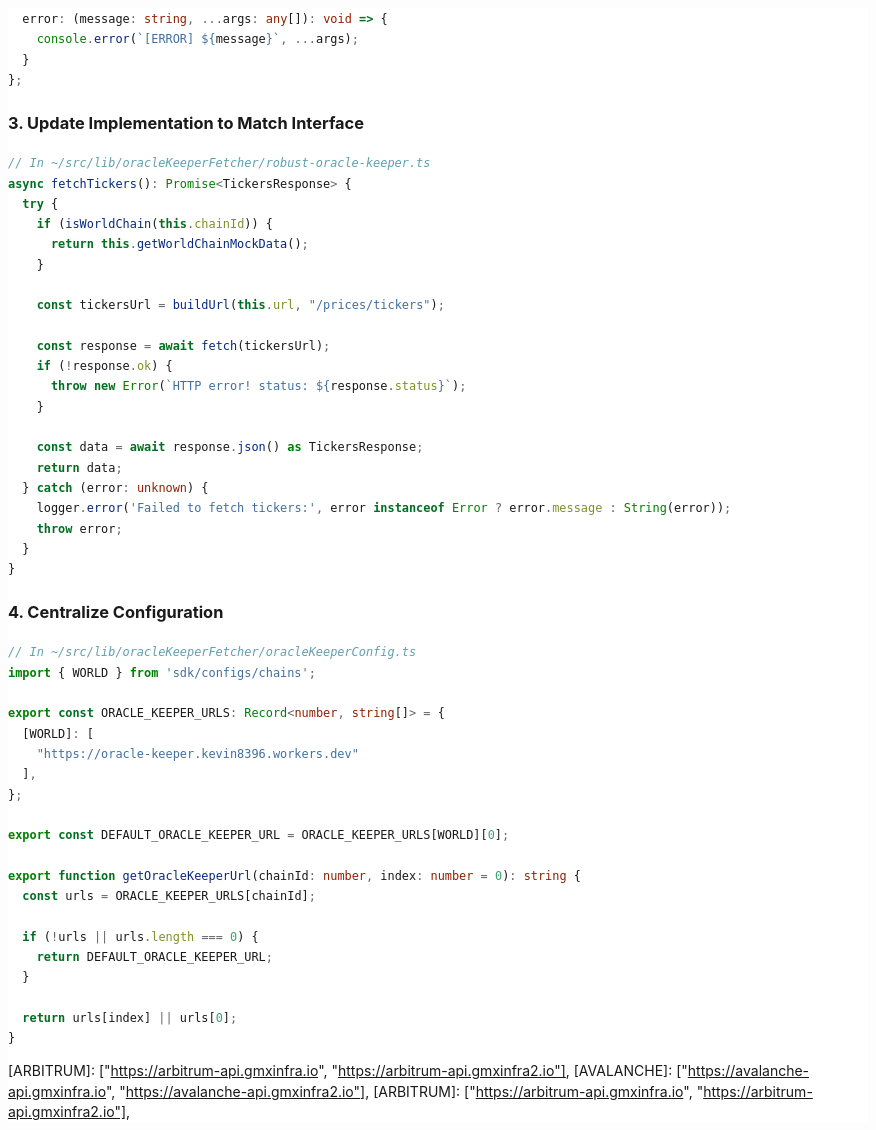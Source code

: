 ```typescript
  error: (message: string, ...args: any[]): void => {
    console.error(`[ERROR] ${message}`, ...args);
  }
};
```

### 3. Update Implementation to Match Interface

```typescript
// In ~/src/lib/oracleKeeperFetcher/robust-oracle-keeper.ts
async fetchTickers(): Promise<TickersResponse> {
  try {
    if (isWorldChain(this.chainId)) {
      return this.getWorldChainMockData();
    }

    const tickersUrl = buildUrl(this.url, "/prices/tickers");
    
    const response = await fetch(tickersUrl);
    if (!response.ok) {
      throw new Error(`HTTP error! status: ${response.status}`);
    }

    const data = await response.json() as TickersResponse;
    return data;
  } catch (error: unknown) {
    logger.error('Failed to fetch tickers:', error instanceof Error ? error.message : String(error));
    throw error;
  }
}
```

### 4. Centralize Configuration

```typescript
// In ~/src/lib/oracleKeeperFetcher/oracleKeeperConfig.ts
import { WORLD } from 'sdk/configs/chains';

export const ORACLE_KEEPER_URLS: Record<number, string[]> = {
  [WORLD]: [
    "https://oracle-keeper.kevin8396.workers.dev"
  ],
};

export const DEFAULT_ORACLE_KEEPER_URL = ORACLE_KEEPER_URLS[WORLD][0];

export function getOracleKeeperUrl(chainId: number, index: number = 0): string {
  const urls = ORACLE_KEEPER_URLS[chainId];
  
  if (!urls || urls.length === 0) {
    return DEFAULT_ORACLE_KEEPER_URL;
  }
  
  return urls[index] || urls[0];
}
```


  [ARBITRUM]: ["https://arbitrum-api.gmxinfra.io", "https://arbitrum-api.gmxinfra2.io"],
  [AVALANCHE]: ["https://avalanche-api.gmxinfra.io", "https://avalanche-api.gmxinfra2.io"],
  [ARBITRUM]: ["https://arbitrum-api.gmxinfra.io", "https://arbitrum-api.gmxinfra2.io"],